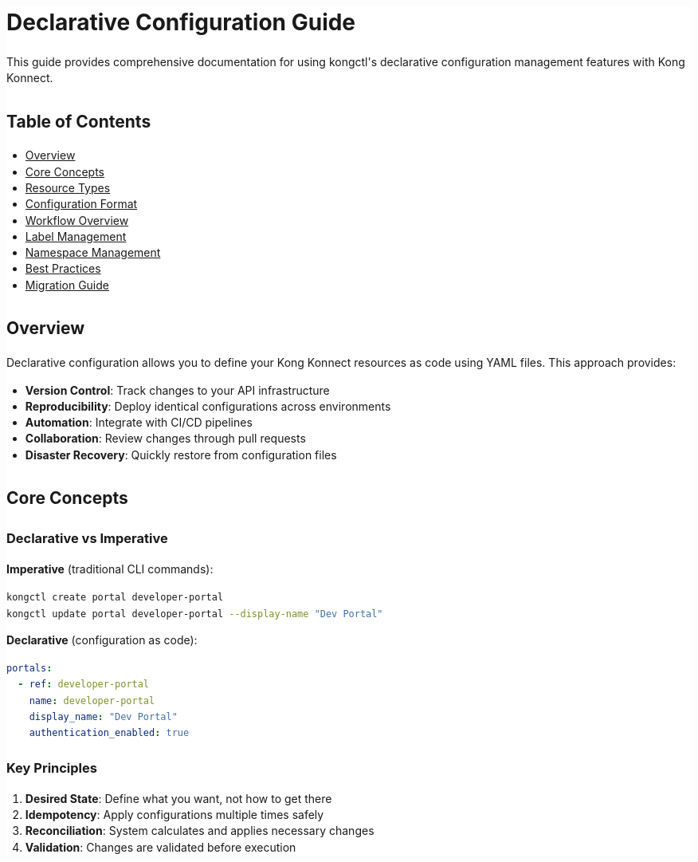 # Declarative Configuration Guide

This guide provides comprehensive documentation for using kongctl's declarative 
configuration management features with Kong Konnect.

## Table of Contents

- [Overview](#overview)
- [Core Concepts](#core-concepts)
- [Resource Types](#resource-types)
- [Configuration Format](#configuration-format)
- [Workflow Overview](#workflow-overview)
- [Label Management](#label-management)
- [Namespace Management](#namespace-management)
- [Best Practices](#best-practices)
- [Migration Guide](#migration-guide)

## Overview

Declarative configuration allows you to define your Kong Konnect resources as 
code using YAML files. This approach provides:

- **Version Control**: Track changes to your API infrastructure
- **Reproducibility**: Deploy identical configurations across environments
- **Automation**: Integrate with CI/CD pipelines
- **Collaboration**: Review changes through pull requests
- **Disaster Recovery**: Quickly restore from configuration files

## Core Concepts

### Declarative vs Imperative

**Imperative** (traditional CLI commands):
```bash
kongctl create portal developer-portal
kongctl update portal developer-portal --display-name "Dev Portal"
```

**Declarative** (configuration as code):
```yaml
portals:
  - ref: developer-portal
    name: developer-portal
    display_name: "Dev Portal"
    authentication_enabled: true
```

### Key Principles

1. **Desired State**: Define what you want, not how to get there
2. **Idempotency**: Apply configurations multiple times safely
3. **Reconciliation**: System calculates and applies necessary changes
4. **Validation**: Changes are validated before execution
